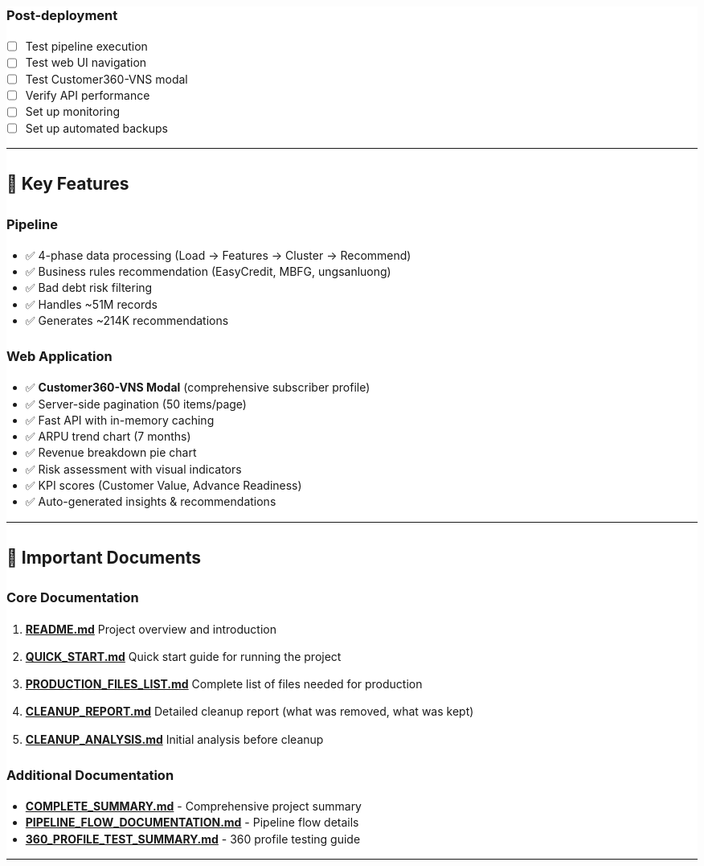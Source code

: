 ### Post-deployment
- [ ] Test pipeline execution
- [ ] Test web UI navigation
- [ ] Test Customer360-VNS modal
- [ ] Verify API performance
- [ ] Set up monitoring
- [ ] Set up automated backups

---

## 🔧 Key Features

### Pipeline
- ✅ 4-phase data processing (Load → Features → Cluster → Recommend)
- ✅ Business rules recommendation (EasyCredit, MBFG, ungsanluong)
- ✅ Bad debt risk filtering
- ✅ Handles ~51M records
- ✅ Generates ~214K recommendations

### Web Application
- ✅ **Customer360-VNS Modal** (comprehensive subscriber profile)
- ✅ Server-side pagination (50 items/page)
- ✅ Fast API with in-memory caching
- ✅ ARPU trend chart (7 months)
- ✅ Revenue breakdown pie chart
- ✅ Risk assessment with visual indicators
- ✅ KPI scores (Customer Value, Advance Readiness)
- ✅ Auto-generated insights & recommendations

---

## 📝 Important Documents

### Core Documentation
1. **[README.md](README.md)**
   Project overview and introduction

2. **[QUICK_START.md](QUICK_START.md)**
   Quick start guide for running the project

3. **[PRODUCTION_FILES_LIST.md](PRODUCTION_FILES_LIST.md)**
   Complete list of files needed for production

4. **[CLEANUP_REPORT.md](CLEANUP_REPORT.md)**
   Detailed cleanup report (what was removed, what was kept)

5. **[CLEANUP_ANALYSIS.md](CLEANUP_ANALYSIS.md)**
   Initial analysis before cleanup

### Additional Documentation
- **[COMPLETE_SUMMARY.md](COMPLETE_SUMMARY.md)** - Comprehensive project summary
- **[PIPELINE_FLOW_DOCUMENTATION.md](PIPELINE_FLOW_DOCUMENTATION.md)** - Pipeline flow details
- **[360_PROFILE_TEST_SUMMARY.md](/data/web-ut360/360_PROFILE_TEST_SUMMARY.md)** - 360 profile testing guide

---